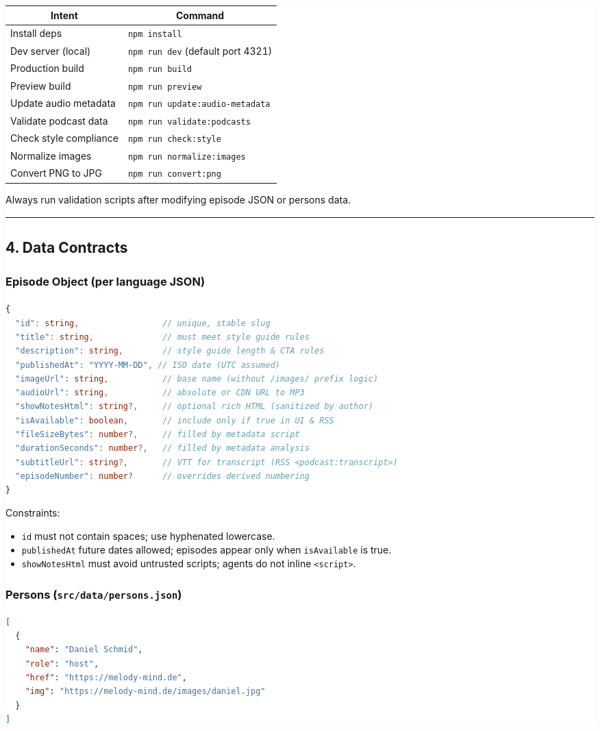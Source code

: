 | Intent | Command |
|--------|---------|
| Install deps | `npm install` |
| Dev server (local) | `npm run dev` (default port 4321) |
| Production build | `npm run build` |
| Preview build | `npm run preview` |
| Update audio metadata | `npm run update:audio-metadata` |
| Validate podcast data | `npm run validate:podcasts` |
| Check style compliance | `npm run check:style` |
| Normalize images | `npm run normalize:images` |
| Convert PNG to JPG | `npm run convert:png` |

Always run validation scripts after modifying episode JSON or persons data.

---

## 4. Data Contracts

### Episode Object (per language JSON)

```ts
{
  "id": string,                 // unique, stable slug
  "title": string,              // must meet style guide rules
  "description": string,        // style guide length & CTA rules
  "publishedAt": "YYYY-MM-DD", // ISO date (UTC assumed)
  "imageUrl": string,           // base name (without /images/ prefix logic)
  "audioUrl": string,           // absolute or CDN URL to MP3
  "showNotesHtml": string?,     // optional rich HTML (sanitized by author)
  "isAvailable": boolean,       // include only if true in UI & RSS
  "fileSizeBytes": number?,     // filled by metadata script
  "durationSeconds": number?,   // filled by metadata analysis
  "subtitleUrl": string?,       // VTT for transcript (RSS <podcast:transcript>)
  "episodeNumber": number?      // overrides derived numbering
}
```

Constraints:

- `id` must not contain spaces; use hyphenated lowercase.
- `publishedAt` future dates allowed; episodes appear only when `isAvailable` is true.
- `showNotesHtml` must avoid untrusted scripts; agents do not inline `<script>`.

### Persons (`src/data/persons.json`)

```json
[
  {
    "name": "Daniel Schmid",           
    "role": "host",                    
    "href": "https://melody-mind.de",  
    "img": "https://melody-mind.de/images/daniel.jpg"
  }
]
```
